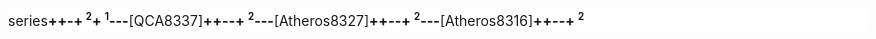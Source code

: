 series</td><td class="highlight-#e3fcef confluenceTd" data-highlight-colour="#e3fcef" style="text-align: center;" title="Background color : Light green 35%"><strong title="">+</strong></td><td class="highlight-#e3fcef confluenceTd" data-highlight-colour="#e3fcef" style="text-align: center;" title="Background color : Light green 35%"><strong title="">+</strong></td><td class="highlight-#ffebe6 confluenceTd" data-highlight-colour="#ffebe6" style="text-align: center;" title="Background color : Light red 35%"><strong title="">-</strong></td><td class="highlight-#fffae6 confluenceTd" data-highlight-colour="#fffae6" style="text-align: center;" title="Background color : Light yellow 35%"><strong title="">+<sup><span>&nbsp;</span><small>2</small></sup></strong></td><td class="highlight-#fffae6 confluenceTd" data-highlight-colour="#fffae6" style="text-align: center;" title="Background color : Light yellow 35%"><strong title="">+<span>&nbsp;</span><sup><small>1</small></sup></strong></td><td class="highlight-#ffebe6 confluenceTd" data-highlight-colour="#ffebe6" style="text-align: center;" title="Background color : Light red 35%"><strong title="">-</strong></td><td class="highlight-#ffebe6 confluenceTd" data-highlight-colour="#ffebe6" style="text-align: center;" title="Background color : Light red 35%"><strong title="">-</strong></td><td class="highlight-#ffebe6 confluenceTd" data-highlight-colour="#ffebe6" style="text-align: center;" title="Background color : Light red 35%"><strong title="">-</strong></td></tr><tr><td class="highlight-#f4f5f7 confluenceTd" data-highlight-colour="#f4f5f7" title="Background colour : Light grey 100%">[QCA8337]</td><td class="highlight-#e3fcef confluenceTd" data-highlight-colour="#e3fcef" style="text-align: center;" title="Background color : Light green 35%"><strong title="">+</strong></td><td class="highlight-#e3fcef confluenceTd" data-highlight-colour="#e3fcef" style="text-align: center;" title="Background color : Light green 35%"><strong title="">+</strong></td><td class="highlight-#ffebe6 confluenceTd" data-highlight-colour="#ffebe6" style="text-align: center;" title="Background color : Light red 35%"><strong title="">-</strong></td><td class="highlight-#ffebe6 confluenceTd" data-highlight-colour="#ffebe6" style="text-align: center;" title="Background color : Light red 35%"><strong title="">-</strong></td><td class="highlight-#fffae6 confluenceTd" data-highlight-colour="#fffae6" style="text-align: center;" title="Background color : Light yellow 35%"><strong title="">+<span>&nbsp;</span><sup><small>2</small></sup></strong></td><td class="highlight-#ffebe6 confluenceTd" data-highlight-colour="#ffebe6" style="text-align: center;" title="Background color : Light red 35%"><strong title="">-</strong></td><td class="highlight-#ffebe6 confluenceTd" data-highlight-colour="#ffebe6" style="text-align: center;" title="Background color : Light red 35%"><strong title="">-</strong></td><td class="highlight-#ffebe6 confluenceTd" data-highlight-colour="#ffebe6" style="text-align: center;" title="Background color : Light red 35%"><strong title="">-</strong></td></tr><tr><td class="highlight-#f4f5f7 confluenceTd" data-highlight-colour="#f4f5f7" title="Background colour : Light grey 100%">[Atheros8327]</td><td class="highlight-#e3fcef confluenceTd" data-highlight-colour="#e3fcef" style="text-align: center;" title="Background color : Light green 35%"><strong title="">+</strong></td><td class="highlight-#e3fcef confluenceTd" data-highlight-colour="#e3fcef" style="text-align: center;" title="Background color : Light green 35%"><strong title="">+</strong></td><td class="highlight-#ffebe6 confluenceTd" data-highlight-colour="#ffebe6" style="text-align: center;" title="Background color : Light red 35%"><strong title="">-</strong></td><td class="highlight-#ffebe6 confluenceTd" data-highlight-colour="#ffebe6" style="text-align: center;" title="Background color : Light red 35%"><strong title="">-</strong></td><td class="highlight-#fffae6 confluenceTd" data-highlight-colour="#fffae6" style="text-align: center;" title="Background color : Light yellow 35%"><strong title="">+<span>&nbsp;</span><sup><small>2</small></sup></strong></td><td class="highlight-#ffebe6 confluenceTd" data-highlight-colour="#ffebe6" style="text-align: center;" title="Background color : Light red 35%"><strong title="">-</strong></td><td class="highlight-#ffebe6 confluenceTd" data-highlight-colour="#ffebe6" style="text-align: center;" title="Background color : Light red 35%"><strong title="">-</strong></td><td class="highlight-#ffebe6 confluenceTd" data-highlight-colour="#ffebe6" style="text-align: center;" title="Background color : Light red 35%"><strong title="">-</strong></td></tr><tr><td class="highlight-#f4f5f7 confluenceTd" data-highlight-colour="#f4f5f7" title="Background colour : Light grey 100%">[Atheros8316]</td><td class="highlight-#e3fcef confluenceTd" data-highlight-colour="#e3fcef" style="text-align: center;" title="Background color : Light green 35%"><strong title="">+</strong></td><td class="highlight-#e3fcef confluenceTd" data-highlight-colour="#e3fcef" style="text-align: center;" title="Background color : Light green 35%"><strong title="">+</strong></td><td class="highlight-#ffebe6 confluenceTd" data-highlight-colour="#ffebe6" style="text-align: center;" title="Background color : Light red 35%"><strong title="">-</strong></td><td class="highlight-#ffebe6 confluenceTd" data-highlight-colour="#ffebe6" style="text-align: center;" title="Background color : Light red 35%"><strong title="">-</strong></td><td class="highlight-#fffae6 confluenceTd" data-highlight-colour="#fffae6" style="text-align: center;" title="Background color : Light yellow 35%"><strong title="">+<span>&nbsp;</span><sup><small>2</small></sup></strong></td>